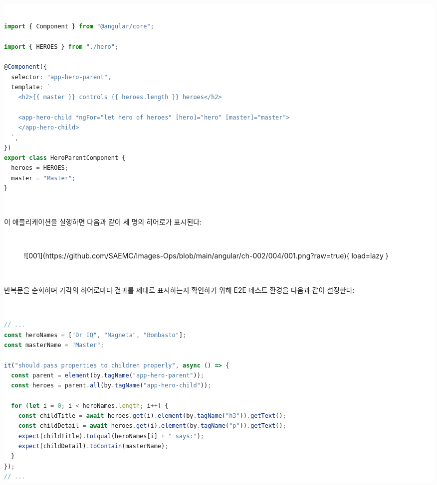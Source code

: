 <br/>

```typescript title="component-interaction/src/app/hero-parent.component.ts"
import { Component } from "@angular/core";

import { HEROES } from "./hero";

@Component({
  selector: "app-hero-parent",
  template: `
    <h2>{{ master }} controls {{ heroes.length }} heroes</h2>

    <app-hero-child *ngFor="let hero of heroes" [hero]="hero" [master]="master">
    </app-hero-child>
  `,
})
export class HeroParentComponent {
  heroes = HEROES;
  master = "Master";
}
```

<br/>

이 애플리케이션을 실행하면 다음과 같이 세 명의 히어로가 표시된다:

<br/>

<figure markdown>
  ![001](https://github.com/SAEMC/Images-Ops/blob/main/angular/ch-002/004/001.png?raw=true){ load=lazy }
</figure>

<br/>

반복문을 순회하며 가각의 히어로마다 결과를 제대로 표시하는지 확인하기 위해 E2E 테스트 환경을 다음과 같이 설정한다:

<br/>

```typescript title="component-interaction/e2e/src/app.e2e-spec.ts"
// ...
const heroNames = ["Dr IQ", "Magneta", "Bombasto"];
const masterName = "Master";

it("should pass properties to children properly", async () => {
  const parent = element(by.tagName("app-hero-parent"));
  const heroes = parent.all(by.tagName("app-hero-child"));

  for (let i = 0; i < heroNames.length; i++) {
    const childTitle = await heroes.get(i).element(by.tagName("h3")).getText();
    const childDetail = await heroes.get(i).element(by.tagName("p")).getText();
    expect(childTitle).toEqual(heroNames[i] + " says:");
    expect(childDetail).toContain(masterName);
  }
});
// ...
```
